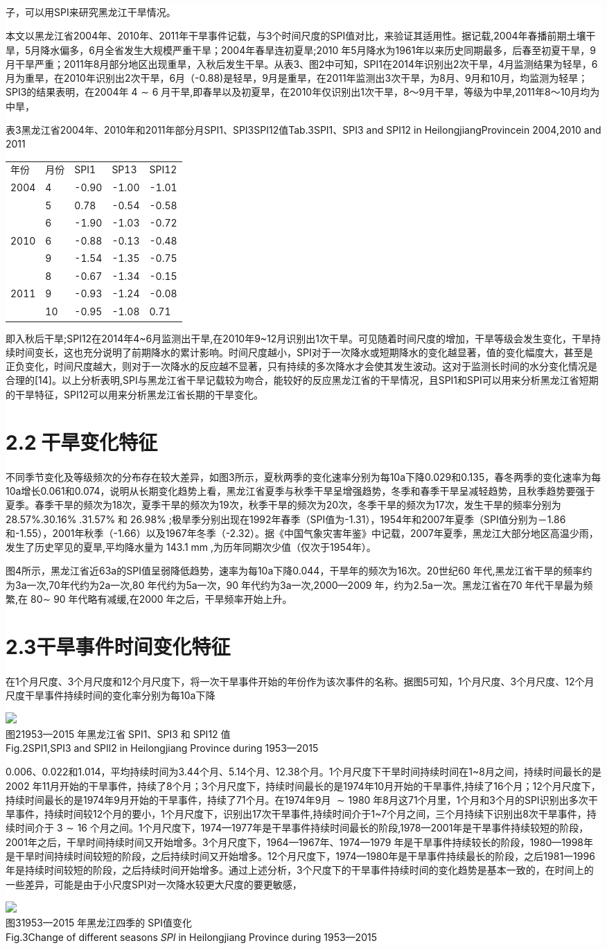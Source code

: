 子，可以用SPI来研究黑龙江干旱情况。

本文以黑龙江省2004年、2010年、2011年干旱事件记载，与3个时间尺度的SPI值对比，来验证其适用性。据记载,2004年春播前期土壤干旱，5月降水偏多，6月全省发生大规模严重干旱；2004年春旱连初夏旱;2010 年5月降水为1961年以来历史同期最多，后春至初夏干旱，9月干旱严重；2011年8月部分地区出现重旱，入秋后发生干旱。从表3、图2中可知，SPI1在2014年识别出2次干旱，4月监测结果为轻旱，6月为重旱，在2010年识别出2次干旱，6月（-0.88)是轻旱，9月是重旱，在2011年监测出3次干旱，为8月、9月和10月，均监测为轻旱；SPI3的结果表明，在2004年 $4 \sim 6$ 月干旱,即春旱以及初夏旱，在2010年仅识别出1次干旱，8～9月干旱，等级为中旱,2011年8～10月均为中旱，

表3黑龙江省2004年、2010年和2011年部分月SPI1、SPI3SPI12值Tab.3SPI1、SPI3 and SPI12 in HeilongjiangProvincein 2004,2010 and 2011  

<html><body><table><tr><td>年份</td><td>月份</td><td>SPI1</td><td>SP13</td><td>SPI12</td></tr><tr><td rowspan="3">2004</td><td>4</td><td>-0.90</td><td>-1.00</td><td>-1.01</td></tr><tr><td>5</td><td>0.78</td><td>-0.54</td><td>-0.58</td></tr><tr><td>6</td><td>-1.90</td><td>-1.03</td><td>-0.72</td></tr><tr><td rowspan="3">2010</td><td>6</td><td>-0.88</td><td>-0.13</td><td>-0.48</td></tr><tr><td>9</td><td>-1.54</td><td>-1.35</td><td>-0.75</td></tr><tr><td>8</td><td>-0.67</td><td>-1.34</td><td>-0.15</td></tr><tr><td>2011</td><td>9</td><td>-0.93</td><td>-1.24</td><td>-0.08</td></tr><tr><td></td><td>10</td><td>-0.95</td><td>-1.08</td><td>0.71</td></tr></table></body></html>

即入秋后干旱;SPI12在2014年4\~6月监测出干旱,在2010年9\~12月识别出1次干旱。可见随着时间尺度的增加，干旱等级会发生变化，干旱持续时间变长，这也充分说明了前期降水的累计影响。时间尺度越小，SPI对于一次降水或短期降水的变化越显著，值的变化幅度大，甚至是正负变化，时间尺度越大，则对于一次降水的反应越不显著，只有持续的多次降水才会使其发生波动。这对于监测长时间的水分变化情况是合理的[14]。以上分析表明,SPI与黑龙江省干旱记载较为吻合，能较好的反应黑龙江省的干旱情况，且SPI1和SPI可以用来分析黑龙江省短期的干旱特征，SPI12可以用来分析黑龙江省长期的干旱变化。

# 2.2 干旱变化特征

不同季节变化及等级频次的分布存在较大差异，如图3所示，夏秋两季的变化速率分别为每10a下降0.029和0.135，春冬两季的变化速率为每10a增长0.061和0.074，说明从长期变化趋势上看，黑龙江省夏季与秋季干旱呈增强趋势，冬季和春季干旱呈减轻趋势，且秋季趋势要强于夏季。春季干旱的频次为18次，夏季干旱的频次为19次，秋季干旱的频次为20次，冬季干旱的频次为17次，发生干旱的频率分别为 $2 8 . 5 7 \% . 3 0 . 1 6 \% \ . 3 1 . 5 7 \%$ 和 $2 6 . 9 8 \%$ ;极旱季分别出现在1992年春季（SPI值为-1.31），1954年和2007年夏季（SPI值分别为－1.86和-1.55），2001年秋季（-1.66）以及1967年冬季（-2.32）。据《中国气象灾害年鉴》中记载，2007年夏季，黑龙江大部分地区高温少雨，发生了历史罕见的夏旱,平均降水量为 $1 4 3 . 1 \ \mathrm { m m }$ ,为历年同期次少值（仅次于1954年）。

图4所示，黑龙江省近63a的SPI值呈弱降低趋势，速率为每10a下降0.044，干旱年的频次为16次。20世纪60 年代,黑龙江省干旱的频率约为3a一次,70年代约为2a一次,80 年代约为5a一次，90 年代约为3a一次,2000—2009 年，约为2.5a一次。黑龙江省在70 年代干旱最为频繁,在 $8 0 \sim$ 90 年代略有减缓,在2000 年之后，干旱频率开始上升。

# 2.3干旱事件时间变化特征

在1个月尺度、3个月尺度和12个月尺度下，将一次干旱事件开始的年份作为该次事件的名称。据图5可知，1个月尺度、3个月尺度、12个月尺度干旱事件持续时间的变化率分别为每10a下降

![](images/f1256881c9378163fda5fdc2b0c62625825ea18ecd93b3f5efd012e5804e8c64.jpg)  
图21953—2015 年黑龙江省 SPI1、SPI3 和 SPI12 值  
Fig.2SPI1,SPI3 and SPIl2 in Heilongjiang Province during 1953—2015

0.006、0.022和1.014，平均持续时间为3.44个月、5.14个月、12.38个月。1个月尺度下干旱时间持续时间在1\~8月之间，持续时间最长的是2002 年11月开始的干旱事件，持续了8个月；3个月尺度下，持续时间最长的是1974年10月开始的干旱事件,持续了16个月；12个月尺度下，持续时间最长的是1974年9月开始的干旱事件，持续了71个月。在1974年9月 $\sim 1 9 8 0$ 年8月这71个月里，1个月和3个月的SPI识别出多次干旱事件，持续时间较12个月的要小，1个月尺度下，识别出17次干旱事件,持续时间介于1\~7个月之间，三个月持续下识别出8次干旱事件，持续时间介于 $3 \sim 1 6$ 个月之间。1个月尺度下，1974—1977年是干旱事件持续时间最长的阶段,1978—2001年是干旱事件持续较短的阶段，2001年之后，干旱时间持续时间又开始增多。3个月尺度下，1964—1967年、1974—1979 年是干旱事件持续较长的阶段，1980—1998年是干旱时间持续时间较短的阶段，之后持续时间又开始增多。12个月尺度下，1974—1980年是干旱事件持续最长的阶段，之后1981一1996年是持续时间较短的阶段，之后持续时间开始增多。通过上述分析，3个尺度下的干旱事件持续时间的变化趋势是基本一致的，在时间上的一些差异，可能是由于小尺度SPI对一次降水较更大尺度的要更敏感，

![](images/4e399471f4db0a98fe69674e0efbf09156a2da0c3414a6df99f38173e72f5324.jpg)  
图31953—2015 年黑龙江四季的 SPI值变化  
Fig.3Change of different seasons $S P I$ in Heilongjiang Province during 1953—2015
